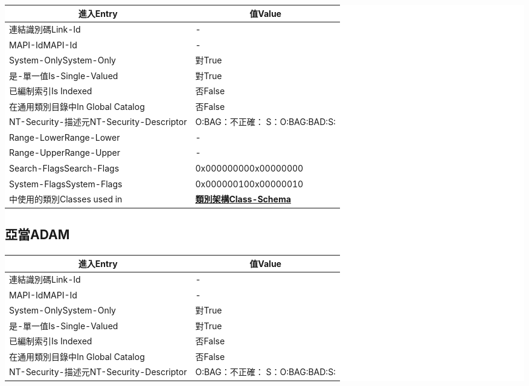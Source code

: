 

| <span data-ttu-id="f3639-155">進入</span><span class="sxs-lookup"><span data-stu-id="f3639-155">Entry</span></span> | <span data-ttu-id="f3639-156">值</span><span class="sxs-lookup"><span data-stu-id="f3639-156">Value</span></span> |
|------------------------|--------------------------------------------------|
| <span data-ttu-id="f3639-157">連結識別碼</span><span class="sxs-lookup"><span data-stu-id="f3639-157">Link-Id</span></span>                | \-                                               |
| <span data-ttu-id="f3639-158">MAPI-Id</span><span class="sxs-lookup"><span data-stu-id="f3639-158">MAPI-Id</span></span>                | \-                                               |
| <span data-ttu-id="f3639-159">System-Only</span><span class="sxs-lookup"><span data-stu-id="f3639-159">System-Only</span></span>            | <span data-ttu-id="f3639-160">對</span><span class="sxs-lookup"><span data-stu-id="f3639-160">True</span></span>                                             |
| <span data-ttu-id="f3639-161">是-單一值</span><span class="sxs-lookup"><span data-stu-id="f3639-161">Is-Single-Valued</span></span>       | <span data-ttu-id="f3639-162">對</span><span class="sxs-lookup"><span data-stu-id="f3639-162">True</span></span>                                             |
| <span data-ttu-id="f3639-163">已編制索引</span><span class="sxs-lookup"><span data-stu-id="f3639-163">Is Indexed</span></span>             | <span data-ttu-id="f3639-164">否</span><span class="sxs-lookup"><span data-stu-id="f3639-164">False</span></span>                                            |
| <span data-ttu-id="f3639-165">在通用類別目錄中</span><span class="sxs-lookup"><span data-stu-id="f3639-165">In Global Catalog</span></span>      | <span data-ttu-id="f3639-166">否</span><span class="sxs-lookup"><span data-stu-id="f3639-166">False</span></span>                                            |
| <span data-ttu-id="f3639-167">NT-Security-描述元</span><span class="sxs-lookup"><span data-stu-id="f3639-167">NT-Security-Descriptor</span></span> | <span data-ttu-id="f3639-168">O:BAG：不正確： S：</span><span class="sxs-lookup"><span data-stu-id="f3639-168">O:BAG:BAD:S:</span></span>                                     |
| <span data-ttu-id="f3639-169">Range-Lower</span><span class="sxs-lookup"><span data-stu-id="f3639-169">Range-Lower</span></span>            | \-                                               |
| <span data-ttu-id="f3639-170">Range-Upper</span><span class="sxs-lookup"><span data-stu-id="f3639-170">Range-Upper</span></span>            | \-                                               |
| <span data-ttu-id="f3639-171">Search-Flags</span><span class="sxs-lookup"><span data-stu-id="f3639-171">Search-Flags</span></span>           | <span data-ttu-id="f3639-172">0x00000000</span><span class="sxs-lookup"><span data-stu-id="f3639-172">0x00000000</span></span>                                       |
| <span data-ttu-id="f3639-173">System-Flags</span><span class="sxs-lookup"><span data-stu-id="f3639-173">System-Flags</span></span>           | <span data-ttu-id="f3639-174">0x00000010</span><span class="sxs-lookup"><span data-stu-id="f3639-174">0x00000010</span></span>                                       |
| <span data-ttu-id="f3639-175">中使用的類別</span><span class="sxs-lookup"><span data-stu-id="f3639-175">Classes used in</span></span>        | [<span data-ttu-id="f3639-176">**類別架構**</span><span class="sxs-lookup"><span data-stu-id="f3639-176">**Class-Schema**</span></span>](c-classschema.md)<br/> |



## <a name="adam"></a><span data-ttu-id="f3639-177">亞當</span><span class="sxs-lookup"><span data-stu-id="f3639-177">ADAM</span></span>



| <span data-ttu-id="f3639-178">進入</span><span class="sxs-lookup"><span data-stu-id="f3639-178">Entry</span></span> | <span data-ttu-id="f3639-179">值</span><span class="sxs-lookup"><span data-stu-id="f3639-179">Value</span></span> |
|------------------------|--------------------------------------------------|
| <span data-ttu-id="f3639-180">連結識別碼</span><span class="sxs-lookup"><span data-stu-id="f3639-180">Link-Id</span></span>                | \-                                               |
| <span data-ttu-id="f3639-181">MAPI-Id</span><span class="sxs-lookup"><span data-stu-id="f3639-181">MAPI-Id</span></span>                | \-                                               |
| <span data-ttu-id="f3639-182">System-Only</span><span class="sxs-lookup"><span data-stu-id="f3639-182">System-Only</span></span>            | <span data-ttu-id="f3639-183">對</span><span class="sxs-lookup"><span data-stu-id="f3639-183">True</span></span>                                             |
| <span data-ttu-id="f3639-184">是-單一值</span><span class="sxs-lookup"><span data-stu-id="f3639-184">Is-Single-Valued</span></span>       | <span data-ttu-id="f3639-185">對</span><span class="sxs-lookup"><span data-stu-id="f3639-185">True</span></span>                                             |
| <span data-ttu-id="f3639-186">已編制索引</span><span class="sxs-lookup"><span data-stu-id="f3639-186">Is Indexed</span></span>             | <span data-ttu-id="f3639-187">否</span><span class="sxs-lookup"><span data-stu-id="f3639-187">False</span></span>                                            |
| <span data-ttu-id="f3639-188">在通用類別目錄中</span><span class="sxs-lookup"><span data-stu-id="f3639-188">In Global Catalog</span></span>      | <span data-ttu-id="f3639-189">否</span><span class="sxs-lookup"><span data-stu-id="f3639-189">False</span></span>                                            |
| <span data-ttu-id="f3639-190">NT-Security-描述元</span><span class="sxs-lookup"><span data-stu-id="f3639-190">NT-Security-Descriptor</span></span> | <span data-ttu-id="f3639-191">O:BAG：不正確： S：</span><span class="sxs-lookup"><span data-stu-id="f3639-191">O:BAG:BAD:S:</span></span>                                     |